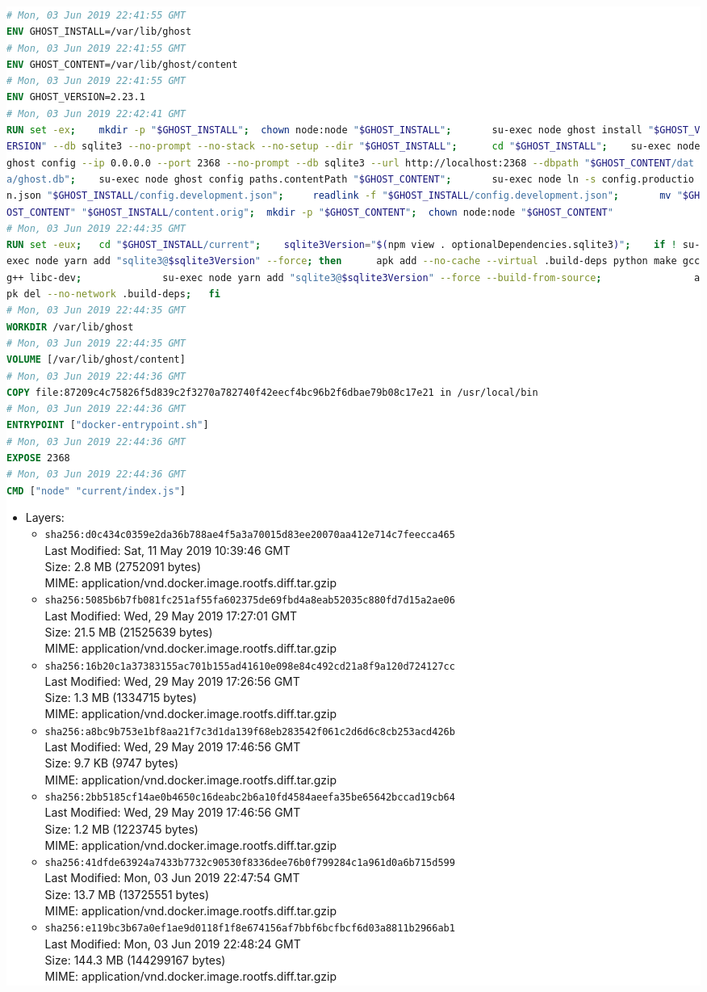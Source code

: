 ```dockerfile
# Mon, 03 Jun 2019 22:41:55 GMT
ENV GHOST_INSTALL=/var/lib/ghost
# Mon, 03 Jun 2019 22:41:55 GMT
ENV GHOST_CONTENT=/var/lib/ghost/content
# Mon, 03 Jun 2019 22:41:55 GMT
ENV GHOST_VERSION=2.23.1
# Mon, 03 Jun 2019 22:42:41 GMT
RUN set -ex; 	mkdir -p "$GHOST_INSTALL"; 	chown node:node "$GHOST_INSTALL"; 		su-exec node ghost install "$GHOST_VERSION" --db sqlite3 --no-prompt --no-stack --no-setup --dir "$GHOST_INSTALL"; 		cd "$GHOST_INSTALL"; 	su-exec node ghost config --ip 0.0.0.0 --port 2368 --no-prompt --db sqlite3 --url http://localhost:2368 --dbpath "$GHOST_CONTENT/data/ghost.db"; 	su-exec node ghost config paths.contentPath "$GHOST_CONTENT"; 		su-exec node ln -s config.production.json "$GHOST_INSTALL/config.development.json"; 	readlink -f "$GHOST_INSTALL/config.development.json"; 		mv "$GHOST_CONTENT" "$GHOST_INSTALL/content.orig"; 	mkdir -p "$GHOST_CONTENT"; 	chown node:node "$GHOST_CONTENT"
# Mon, 03 Jun 2019 22:44:35 GMT
RUN set -eux; 	cd "$GHOST_INSTALL/current"; 	sqlite3Version="$(npm view . optionalDependencies.sqlite3)"; 	if ! su-exec node yarn add "sqlite3@$sqlite3Version" --force; then 		apk add --no-cache --virtual .build-deps python make gcc g++ libc-dev; 				su-exec node yarn add "sqlite3@$sqlite3Version" --force --build-from-source; 				apk del --no-network .build-deps; 	fi
# Mon, 03 Jun 2019 22:44:35 GMT
WORKDIR /var/lib/ghost
# Mon, 03 Jun 2019 22:44:35 GMT
VOLUME [/var/lib/ghost/content]
# Mon, 03 Jun 2019 22:44:36 GMT
COPY file:87209c4c75826f5d839c2f3270a782740f42eecf4bc96b2f6dbae79b08c17e21 in /usr/local/bin 
# Mon, 03 Jun 2019 22:44:36 GMT
ENTRYPOINT ["docker-entrypoint.sh"]
# Mon, 03 Jun 2019 22:44:36 GMT
EXPOSE 2368
# Mon, 03 Jun 2019 22:44:36 GMT
CMD ["node" "current/index.js"]
```

-	Layers:
	-	`sha256:d0c434c0359e2da36b788ae4f5a3a70015d83ee20070aa412e714c7feecca465`  
		Last Modified: Sat, 11 May 2019 10:39:46 GMT  
		Size: 2.8 MB (2752091 bytes)  
		MIME: application/vnd.docker.image.rootfs.diff.tar.gzip
	-	`sha256:5085b6b7fb081fc251af55fa602375de69fbd4a8eab52035c880fd7d15a2ae06`  
		Last Modified: Wed, 29 May 2019 17:27:01 GMT  
		Size: 21.5 MB (21525639 bytes)  
		MIME: application/vnd.docker.image.rootfs.diff.tar.gzip
	-	`sha256:16b20c1a37383155ac701b155ad41610e098e84c492cd21a8f9a120d724127cc`  
		Last Modified: Wed, 29 May 2019 17:26:56 GMT  
		Size: 1.3 MB (1334715 bytes)  
		MIME: application/vnd.docker.image.rootfs.diff.tar.gzip
	-	`sha256:a8bc9b753e1bf8aa21f7c3d1da139f68eb283542f061c2d6d6c8cb253acd426b`  
		Last Modified: Wed, 29 May 2019 17:46:56 GMT  
		Size: 9.7 KB (9747 bytes)  
		MIME: application/vnd.docker.image.rootfs.diff.tar.gzip
	-	`sha256:2bb5185cf14ae0b4650c16deabc2b6a10fd4584aeefa35be65642bccad19cb64`  
		Last Modified: Wed, 29 May 2019 17:46:56 GMT  
		Size: 1.2 MB (1223745 bytes)  
		MIME: application/vnd.docker.image.rootfs.diff.tar.gzip
	-	`sha256:41dfde63924a7433b7732c90530f8336dee76b0f799284c1a961d0a6b715d599`  
		Last Modified: Mon, 03 Jun 2019 22:47:54 GMT  
		Size: 13.7 MB (13725551 bytes)  
		MIME: application/vnd.docker.image.rootfs.diff.tar.gzip
	-	`sha256:e119bc3b67a0ef1ae9d0118f1f8e674156af7bbf6bcfbcf6d03a8811b2966ab1`  
		Last Modified: Mon, 03 Jun 2019 22:48:24 GMT  
		Size: 144.3 MB (144299167 bytes)  
		MIME: application/vnd.docker.image.rootfs.diff.tar.gzip